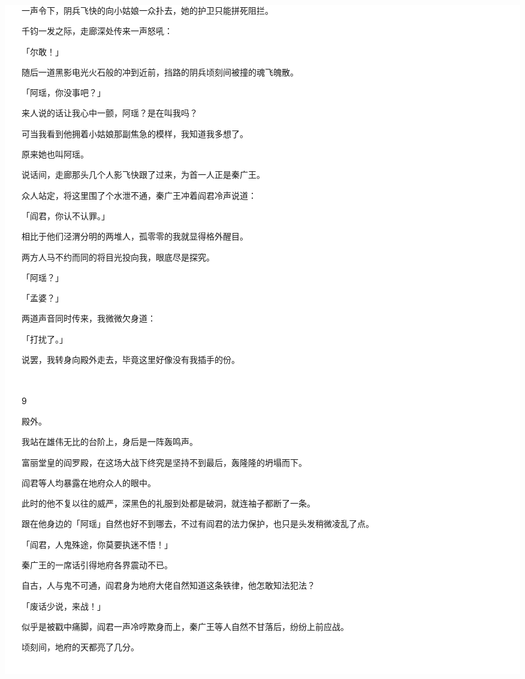 &emsp;&emsp;一声令下，阴兵飞快的向小姑娘一众扑去，她的护卫只能拼死阻拦。   
  
&emsp;&emsp;千钧一发之际，走廊深处传来一声怒吼：  
  
&emsp;&emsp;「尔敢！」  
  
&emsp;&emsp;随后一道黑影电光火石般的冲到近前，挡路的阴兵顷刻间被撞的魂飞魄散。  
  
&emsp;&emsp;「阿瑶，你没事吧？」  
  
&emsp;&emsp;来人说的话让我心中一颤，阿瑶？是在叫我吗？  
  
&emsp;&emsp;可当我看到他拥着小姑娘那副焦急的模样，我知道我多想了。  
  
&emsp;&emsp;原来她也叫阿瑶。   
  
&emsp;&emsp;说话间，走廊那头几个人影飞快跟了过来，为首一人正是秦广王。  
  
&emsp;&emsp;众人站定，将这里围了个水泄不通，秦广王冲着阎君冷声说道：  
  
&emsp;&emsp;「阎君，你认不认罪。」   
  
&emsp;&emsp;相比于他们泾渭分明的两堆人，孤零零的我就显得格外醒目。  
  
&emsp;&emsp;两方人马不约而同的将目光投向我，眼底尽是探究。  
  
&emsp;&emsp;「阿瑶？」  
  
&emsp;&emsp;「孟婆？」  
  
&emsp;&emsp;两道声音同时传来，我微微欠身道：  
  
&emsp;&emsp;「打扰了。」  
  
&emsp;&emsp;说罢，我转身向殿外走去，毕竟这里好像没有我插手的份。  
  
&emsp;&emsp;   
  
&emsp;&emsp;9  
  
&emsp;&emsp;殿外。  
  
&emsp;&emsp;我站在雄伟无比的台阶上，身后是一阵轰鸣声。  
  
&emsp;&emsp;富丽堂皇的阎罗殿，在这场大战下终究是坚持不到最后，轰隆隆的坍塌而下。  
  
&emsp;&emsp;阎君等人均暴露在地府众人的眼中。  
  
&emsp;&emsp;此时的他不复以往的威严，深黑色的礼服到处都是破洞，就连袖子都断了一条。  
  
&emsp;&emsp;跟在他身边的「阿瑶」自然也好不到哪去，不过有阎君的法力保护，也只是头发稍微凌乱了点。  
  
&emsp;&emsp;「阎君，人鬼殊途，你莫要执迷不悟！」  
  
&emsp;&emsp;秦广王的一席话引得地府各界震动不已。  
  
&emsp;&emsp;自古，人与鬼不可通，阎君身为地府大佬自然知道这条铁律，他怎敢知法犯法？  
  
&emsp;&emsp;「废话少说，来战！」  
  
&emsp;&emsp;似乎是被戳中痛脚，阎君一声冷哼欺身而上，秦广王等人自然不甘落后，纷纷上前应战。  
  
&emsp;&emsp;顷刻间，地府的天都亮了几分。  
  
&emsp;&emsp;   
  